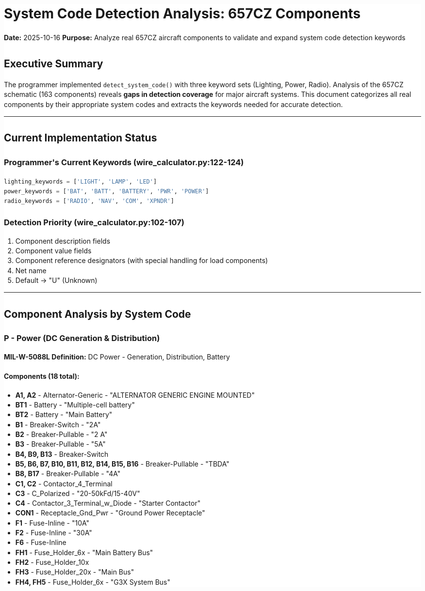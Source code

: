 # System Code Detection Analysis: 657CZ Components

**Date:** 2025-10-16
**Purpose:** Analyze real 657CZ aircraft components to validate and expand system code detection keywords

## Executive Summary

The programmer implemented `detect_system_code()` with three keyword sets (Lighting, Power, Radio). Analysis of the 657CZ schematic (163 components) reveals **gaps in detection coverage** for major aircraft systems. This document categorizes all real components by their appropriate system codes and extracts the keywords needed for accurate detection.

---

## Current Implementation Status

### Programmer's Current Keywords (wire_calculator.py:122-124)

```python
lighting_keywords = ['LIGHT', 'LAMP', 'LED']
power_keywords = ['BAT', 'BATT', 'BATTERY', 'PWR', 'POWER']
radio_keywords = ['RADIO', 'NAV', 'COM', 'XPNDR']
```

### Detection Priority (wire_calculator.py:102-107)
1. Component description fields
2. Component value fields
3. Component reference designators (with special handling for load components)
4. Net name
5. Default → "U" (Unknown)

---

## Component Analysis by System Code

### **P - Power (DC Generation & Distribution)**

**MIL-W-5088L Definition:** DC Power - Generation, Distribution, Battery

#### Components (18 total):
- **A1, A2** - Alternator-Generic - "ALTERNATOR GENERIC ENGINE MOUNTED"
- **BT1** - Battery - "Multiple-cell battery"
- **BT2** - Battery - "Main Battery"
- **B1** - Breaker-Switch - "2A"
- **B2** - Breaker-Pullable - "2 A"
- **B3** - Breaker-Pullable - "5A"
- **B4, B9, B13** - Breaker-Switch
- **B5, B6, B7, B10, B11, B12, B14, B15, B16** - Breaker-Pullable - "TBDA"
- **B8, B17** - Breaker-Pullable - "4A"
- **C1, C2** - Contactor_4_Terminal
- **C3** - C_Polarized - "20-50kFd/15-40V"
- **C4** - Contactor_3_Terminal_w_Diode - "Starter Contactor"
- **CON1** - Receptacle_Gnd_Pwr - "Ground Power Receptacle"
- **F1** - Fuse-Inline - "10A"
- **F2** - Fuse-Inline - "30A"
- **F6** - Fuse-Inline
- **FH1** - Fuse_Holder_6x - "Main Battery Bus"
- **FH2** - Fuse_Holder_10x
- **FH3** - Fuse_Holder_20x - "Main Bus"
- **FH4, FH5** - Fuse_Holder_6x - "G3X System Bus"